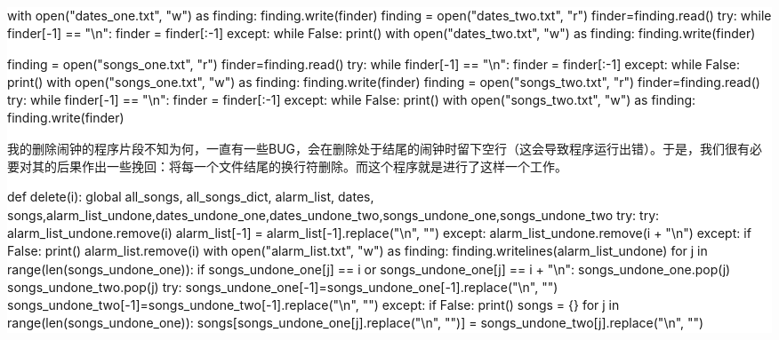 with open("dates\_one.txt", "w") as finding:
    finding.write(finder)
finding \= open("dates\_two.txt", "r")
finder\=finding.read()
try:
    while finder\[-1\] == "\\n":
        finder \= finder\[:-1\]
except:
    while False:
        print()
with open("dates\_two.txt", "w") as finding:
    finding.write(finder)

finding \= open("songs\_one.txt", "r")
finder\=finding.read()
try:
    while finder\[-1\] == "\\n":
        finder \= finder\[:-1\]
except:
    while False:
        print()
with open("songs\_one.txt", "w") as finding:
    finding.write(finder)
finding \= open("songs\_two.txt", "r")
finder\=finding.read()
try:
    while finder\[-1\] == "\\n":
        finder \= finder\[:-1\]
except:
    while False:
        print()
with open("songs\_two.txt", "w") as finding:
    finding.write(finder)

我的删除闹钟的程序片段不知为何，一直有一些BUG，会在删除处于结尾的闹钟时留下空行（这会导致程序运行出错）。于是，我们很有必要对其的后果作出一些挽回：将每一个文件结尾的换行符删除。而这个程序就是进行了这样一个工作。

def delete(i):
    global all\_songs, all\_songs\_dict, alarm\_list, dates, songs,alarm\_list\_undone,dates\_undone\_one,dates\_undone\_two,songs\_undone\_one,songs\_undone\_two
    try:
        try:
            alarm\_list\_undone.remove(i)
            alarm\_list\[\-1\] = alarm\_list\[-1\].replace("\\n", "")
        except:
            alarm\_list\_undone.remove(i \+ "\\n")
    except:
        if False:
            print()
    alarm\_list.remove(i)
    with open("alarm\_list.txt", "w") as finding:
        finding.writelines(alarm\_list\_undone)
    for j in range(len(songs\_undone\_one)):
        if songs\_undone\_one\[j\] == i or songs\_undone\_one\[j\] == i + "\\n":
            songs\_undone\_one.pop(j)
            songs\_undone\_two.pop(j)
            try:
                songs\_undone\_one\[\-1\]=songs\_undone\_one\[-1\].replace("\\n", "")
                songs\_undone\_two\[\-1\]=songs\_undone\_two\[-1\].replace("\\n", "")
            except:
                if False:
                    print()
    songs \= {}
    for j in range(len(songs\_undone\_one)):
        songs\[songs\_undone\_one\[j\].replace("\\n", "")\] = songs\_undone\_two\[j\].replace("\\n", "")